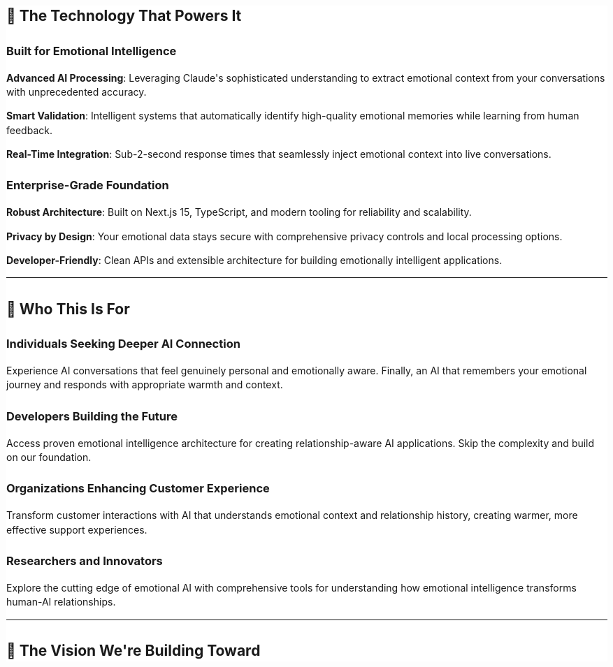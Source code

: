 
## 🔬 The Technology That Powers It

### Built for Emotional Intelligence

**Advanced AI Processing**: Leveraging Claude's sophisticated understanding to extract emotional context from your conversations with unprecedented accuracy.

**Smart Validation**: Intelligent systems that automatically identify high-quality emotional memories while learning from human feedback.

**Real-Time Integration**: Sub-2-second response times that seamlessly inject emotional context into live conversations.

### Enterprise-Grade Foundation

**Robust Architecture**: Built on Next.js 15, TypeScript, and modern tooling for reliability and scalability.

**Privacy by Design**: Your emotional data stays secure with comprehensive privacy controls and local processing options.

**Developer-Friendly**: Clean APIs and extensible architecture for building emotionally intelligent applications.

---

## 🎯 Who This Is For

### **Individuals Seeking Deeper AI Connection**

Experience AI conversations that feel genuinely personal and emotionally aware. Finally, an AI that remembers your emotional journey and responds with appropriate warmth and context.

### **Developers Building the Future**

Access proven emotional intelligence architecture for creating relationship-aware AI applications. Skip the complexity and build on our foundation.

### **Organizations Enhancing Customer Experience**

Transform customer interactions with AI that understands emotional context and relationship history, creating warmer, more effective support experiences.

### **Researchers and Innovators**

Explore the cutting edge of emotional AI with comprehensive tools for understanding how emotional intelligence transforms human-AI relationships.

---

## 🌈 The Vision We're Building Toward
